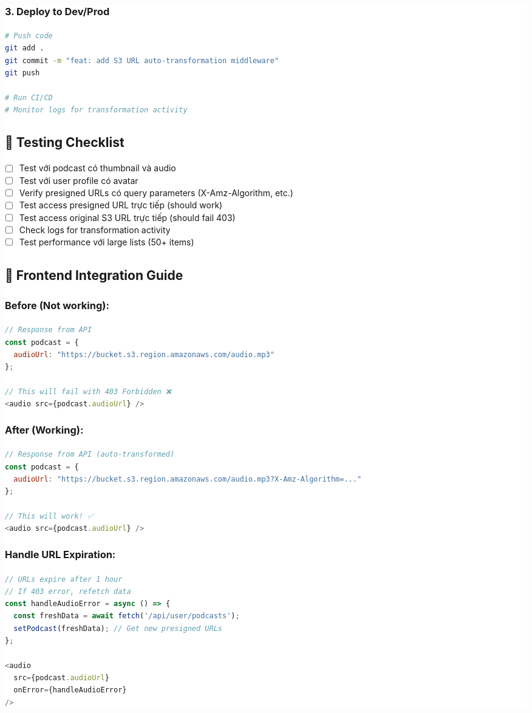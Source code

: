 ### 3. Deploy to Dev/Prod
```bash
# Push code
git add .
git commit -m "feat: add S3 URL auto-transformation middleware"
git push

# Run CI/CD
# Monitor logs for transformation activity
```

## 🧪 Testing Checklist

- [ ] Test với podcast có thumbnail và audio
- [ ] Test với user profile có avatar
- [ ] Verify presigned URLs có query parameters (X-Amz-Algorithm, etc.)
- [ ] Test access presigned URL trực tiếp (should work)
- [ ] Test access original S3 URL trực tiếp (should fail 403)
- [ ] Check logs for transformation activity
- [ ] Test performance với large lists (50+ items)

## 📝 Frontend Integration Guide

### Before (Not working):
```javascript
// Response from API
const podcast = {
  audioUrl: "https://bucket.s3.region.amazonaws.com/audio.mp3"
};

// This will fail with 403 Forbidden ❌
<audio src={podcast.audioUrl} />
```

### After (Working):
```javascript
// Response from API (auto-transformed)
const podcast = {
  audioUrl: "https://bucket.s3.region.amazonaws.com/audio.mp3?X-Amz-Algorithm=..."
};

// This will work! ✅
<audio src={podcast.audioUrl} />
```

### Handle URL Expiration:
```javascript
// URLs expire after 1 hour
// If 403 error, refetch data
const handleAudioError = async () => {
  const freshData = await fetch('/api/user/podcasts');
  setPodcast(freshData); // Get new presigned URLs
};

<audio 
  src={podcast.audioUrl} 
  onError={handleAudioError}
/>
```
